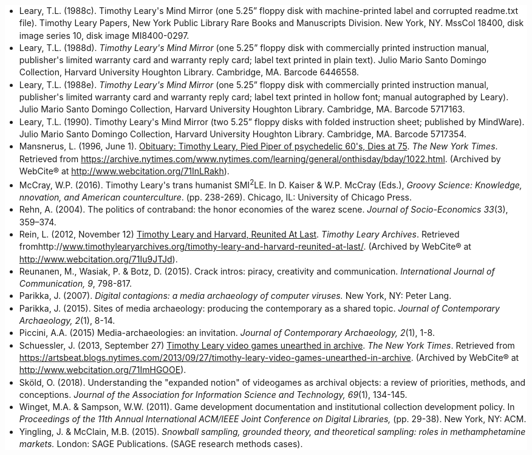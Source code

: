 *   Leary, T.L. (1988c). Timothy Leary's Mind Mirror (one 5.25” floppy disk with machine-printed label and corrupted readme.txt file). Timothy Leary Papers, New York Public Library Rare Books and Manuscripts Division. New York, NY. MssCol 18400, disk image series 10, disk image MI8400-0297.
*   Leary, T.L. (1988d). _Timothy Leary's Mind Mirror_ (one 5.25” floppy disk with commercially printed instruction manual, publisher's limited warranty card and warranty reply card; label text printed in plain text). Julio Mario Santo Domingo Collection, Harvard University Houghton Library. Cambridge, MA. Barcode 6446558.
*   Leary, T.L. (1988e). _Timothy Leary's Mind Mirror_ (one 5.25” floppy disk with commercially printed instruction manual, publisher's limited warranty card and warranty reply card; label text printed in hollow font; manual autographed by Leary). Julio Mario Santo Domingo Collection, Harvard University Houghton Library. Cambridge, MA. Barcode 5717163.
*   Leary, T.L. (1990). Timothy Leary's Mind Mirror (two 5.25” floppy disks with folded instruction sheet; published by MindWare). Julio Mario Santo Domingo Collection, Harvard University Houghton Library. Cambridge, MA. Barcode 5717354.
*   Mansnerus, L. (1996, June 1). [Obituary: Timothy Leary, Pied Piper of psychedelic 60's, Dies at 75](http://www.webcitation.org/71InLRakh). _The New York Times_. Retrieved from https://archive.nytimes.com/www.nytimes.com/learning/general/onthisday/bday/1022.html. (Archived by WebCite® at http://www.webcitation.org/71InLRakh).
*   McCray, W.P. (2016). Timothy Leary's trans humanist SMI<sup>2</sup>LE. In D. Kaiser & W.P. McCray (Eds.), _Groovy Science: Knowledge, nnovation, and American counterculture_. (pp. 238-269). Chicago, IL: University of Chicago Press.
*   Rehn, A. (2004). The politics of contraband: the honor economies of the warez scene. _Journal of Socio-Economics 33_(3), 359–374.
*   Rein, L. (2012, November 12) [Timothy Leary and Harvard, Reunited At Last](http://www.webcitation.org/71Iu9JTJd). _Timothy Leary Archives_. Retrieved fromhttp://www.timothylearyarchives.org/timothy-leary-and-harvard-reunited-at-last/. (Archived by WebCite® at http://www.webcitation.org/71Iu9JTJd).
*   Reunanen, M., Wasiak, P. & Botz, D. (2015). Crack intros: piracy, creativity and communication. _International Journal of Communication, 9_, 798-817.
*   Parikka, J. (2007). _Digital contagions: a media archaeology of computer viruses._ New York, NY: Peter Lang.
*   Parikka, J. (2015). Sites of media archaeology: producing the contemporary as a shared topic. _Journal of Contemporary Archaeology, 2_(1), 8-14.
*   Piccini, A.A. (2015) Media-archaeologies: an invitation. _Journal of Contemporary Archaeology, 2_(1), 1-8.
*   Schuessler, J. (2013, September 27) [Timothy Leary video games unearthed in archive](http://www.webcitation.org/71ImHGOOE). _The New York Times_. Retrieved from https://artsbeat.blogs.nytimes.com/2013/09/27/timothy-leary-video-games-unearthed-in-archive. (Archived by WebCite® at http://www.webcitation.org/71ImHGOOE).
*   Sköld, O. (2018). Understanding the "expanded notion" of videogames as archival objects: a review of priorities, methods, and conceptions. _Journal of the Association for Information Science and Technology, 69_(1), 134-145\.
*   Winget, M.A. & Sampson, W.W. (2011). Game development documentation and institutional collection development policy. In _Proceedings of the 11th Annual International ACM/IEEE Joint Conference on Digital Libraries,_ (pp. 29-38). New York, NY: ACM.
*   Yingling, J. & McClain, M.B. (2015). _Snowball sampling, grounded theory, and theoretical sampling: roles in methamphetamine markets._ London: SAGE Publications. (SAGE research methods cases).

</section>

</article>
